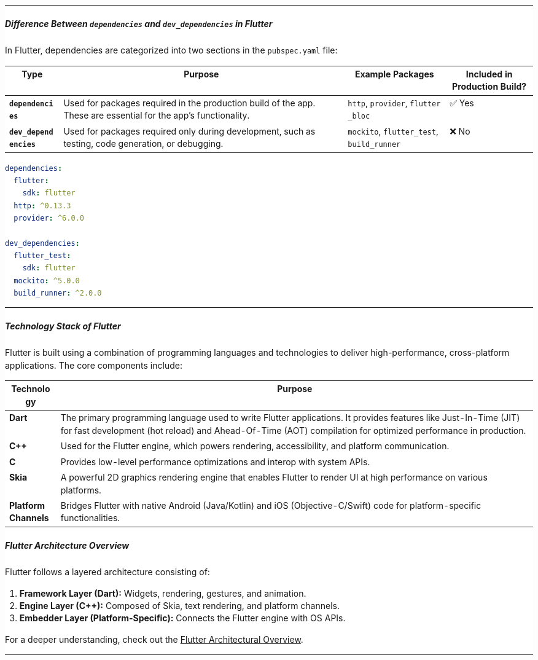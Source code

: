 
---

##### **Difference Between `dependencies` and `dev_dependencies` in Flutter**

In Flutter, dependencies are categorized into two sections in the `pubspec.yaml` file:

| **Type**              | **Purpose** | **Example Packages** | **Included in Production Build?** |
|----------------------|------------|----------------------|-----------------------------------|
| **`dependencies`** | Used for packages required in the production build of the app. These are essential for the app’s functionality. | `http`, `provider`, `flutter_bloc` | ✅ Yes |
| **`dev_dependencies`** | Used for packages required only during development, such as testing, code generation, or debugging. | `mockito`, `flutter_test`, `build_runner` | ❌ No |

```yaml
dependencies:
  flutter:
    sdk: flutter
  http: ^0.13.3
  provider: ^6.0.0

dev_dependencies:
  flutter_test:
    sdk: flutter
  mockito: ^5.0.0
  build_runner: ^2.0.0
```

---

##### **Technology Stack of Flutter**

Flutter is built using a combination of programming languages and technologies to deliver high-performance, cross-platform applications. The core components include:

| **Technology** | **Purpose** |
|--------------|------------|
| **Dart** | The primary programming language used to write Flutter applications. It provides features like Just-In-Time (JIT) for fast development (hot reload) and Ahead-Of-Time (AOT) compilation for optimized performance in production. |
| **C++** | Used for the Flutter engine, which powers rendering, accessibility, and platform communication. |
| **C** | Provides low-level performance optimizations and interop with system APIs. |
| **Skia** | A powerful 2D graphics rendering engine that enables Flutter to render UI at high performance on various platforms. |
| **Platform Channels** | Bridges Flutter with native Android (Java/Kotlin) and iOS (Objective-C/Swift) code for platform-specific functionalities. |

##### **Flutter Architecture Overview**
Flutter follows a layered architecture consisting of:
1. **Framework Layer (Dart):** Widgets, rendering, gestures, and animation.
2. **Engine Layer (C++):** Composed of Skia, text rendering, and platform channels.
3. **Embedder Layer (Platform-Specific):** Connects the Flutter engine with OS APIs.

For a deeper understanding, check out the [Flutter Architectural Overview](https://flutter.dev/docs/resources/architectural-overview).

---